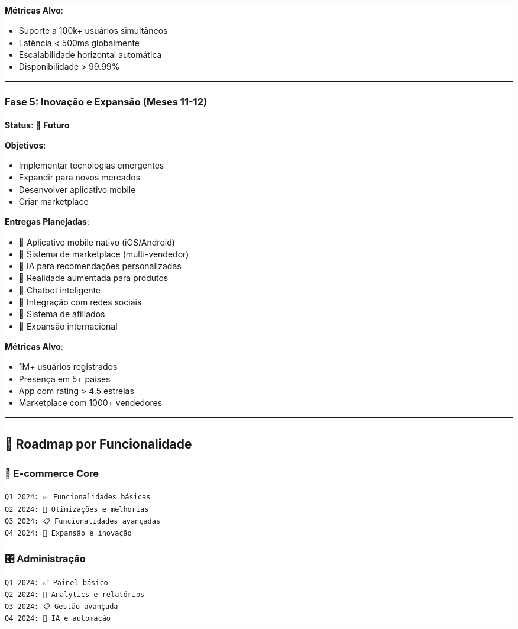 **Métricas Alvo**:
- Suporte a 100k+ usuários simultâneos
- Latência < 500ms globalmente
- Escalabilidade horizontal automática
- Disponibilidade > 99.99%

---

### **Fase 5: Inovação e Expansão (Meses 11-12)**
**Status**: 🔮 **Futuro**

**Objetivos**:
- Implementar tecnologias emergentes
- Expandir para novos mercados
- Desenvolver aplicativo mobile
- Criar marketplace

**Entregas Planejadas**:
- 🔮 Aplicativo mobile nativo (iOS/Android)
- 🔮 Sistema de marketplace (multi-vendedor)
- 🔮 IA para recomendações personalizadas
- 🔮 Realidade aumentada para produtos
- 🔮 Chatbot inteligente
- 🔮 Integração com redes sociais
- 🔮 Sistema de afiliados
- 🔮 Expansão internacional

**Métricas Alvo**:
- 1M+ usuários registrados
- Presença em 5+ países
- App com rating > 4.5 estrelas
- Marketplace com 1000+ vendedores

---

## 🎯 Roadmap por Funcionalidade

### **🛒 E-commerce Core**
```
Q1 2024: ✅ Funcionalidades básicas
Q2 2024: 🔄 Otimizações e melhorias
Q3 2024: 📋 Funcionalidades avançadas
Q4 2024: 🔮 Expansão e inovação
```

### **🎛️ Administração**
```
Q1 2024: ✅ Painel básico
Q2 2024: 🔄 Analytics e relatórios
Q3 2024: 📋 Gestão avançada
Q4 2024: 🔮 IA e automação
```
